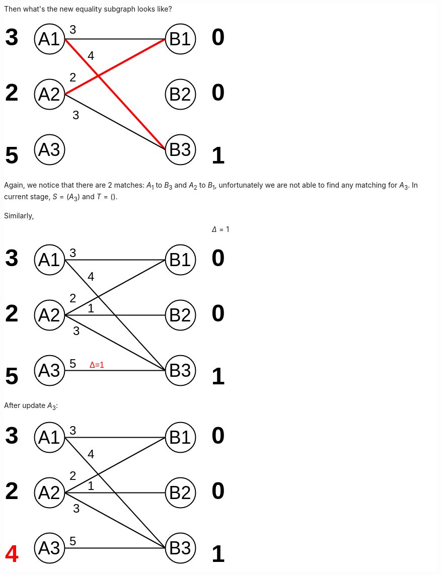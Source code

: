 Then what's the new equality subgraph looks like?

![ES-2](./7.png)



Again, we notice that there are 2 matches: $A_1$ to $B_3$ and $A_2$ to $B_1$, unfortunately we are not able to find any matching for $A_3$. In current stage, $S = (A_3)$ and $T = ()$. 

Similarly, $$ \Delta = 1 $$

![delta-2](./8.png)



After update $A_3$:

![update-2](./9.png)
